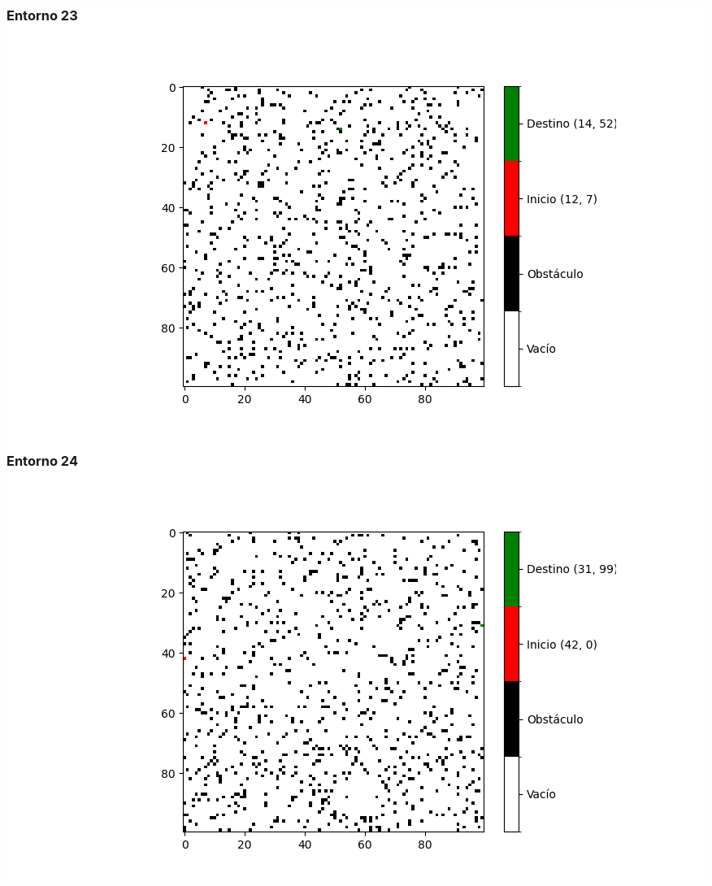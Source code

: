 ### Entorno 23
<div align="center">
  <img src="pics/entorno_23.png" alt="Entorno 23">
</div>

### Entorno 24
<div align="center">
  <img src="pics/entorno_24.png" alt="Entorno 24">
</div>
